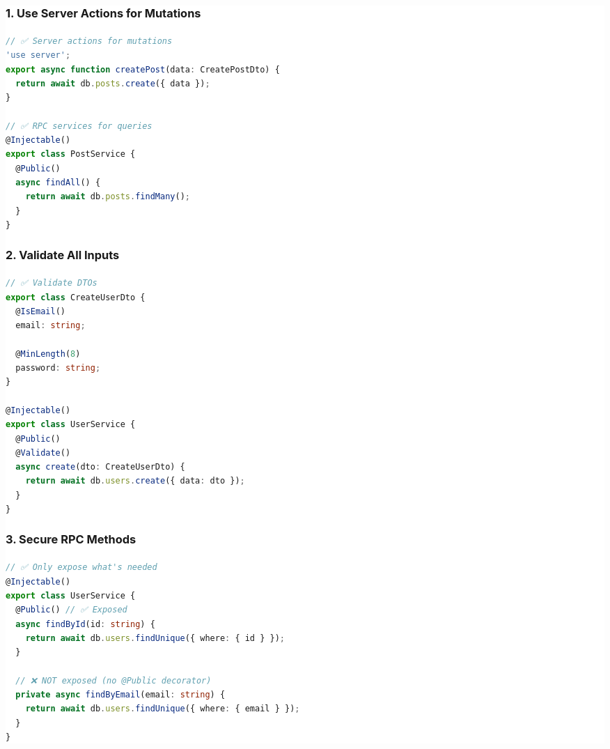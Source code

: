 ### 1. Use Server Actions for Mutations

```typescript
// ✅ Server actions for mutations
'use server';
export async function createPost(data: CreatePostDto) {
  return await db.posts.create({ data });
}

// ✅ RPC services for queries
@Injectable()
export class PostService {
  @Public()
  async findAll() {
    return await db.posts.findMany();
  }
}
```

### 2. Validate All Inputs

```typescript
// ✅ Validate DTOs
export class CreateUserDto {
  @IsEmail()
  email: string;

  @MinLength(8)
  password: string;
}

@Injectable()
export class UserService {
  @Public()
  @Validate()
  async create(dto: CreateUserDto) {
    return await db.users.create({ data: dto });
  }
}
```

### 3. Secure RPC Methods

```typescript
// ✅ Only expose what's needed
@Injectable()
export class UserService {
  @Public() // ✅ Exposed
  async findById(id: string) {
    return await db.users.findUnique({ where: { id } });
  }

  // ❌ NOT exposed (no @Public decorator)
  private async findByEmail(email: string) {
    return await db.users.findUnique({ where: { email } });
  }
}
```

